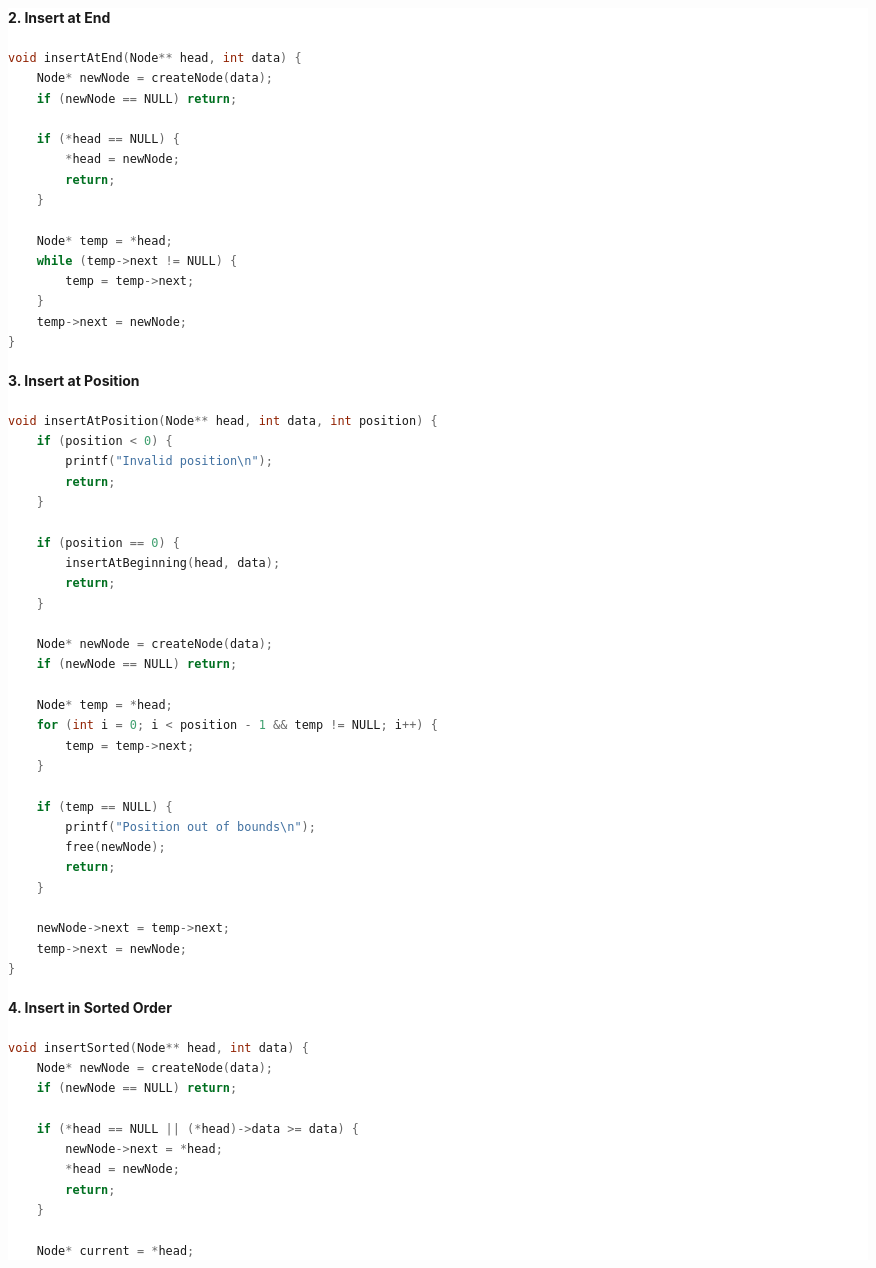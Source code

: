 #### 2. Insert at End
```c
void insertAtEnd(Node** head, int data) {
    Node* newNode = createNode(data);
    if (newNode == NULL) return;
    
    if (*head == NULL) {
        *head = newNode;
        return;
    }
    
    Node* temp = *head;
    while (temp->next != NULL) {
        temp = temp->next;
    }
    temp->next = newNode;
}
```

#### 3. Insert at Position
```c
void insertAtPosition(Node** head, int data, int position) {
    if (position < 0) {
        printf("Invalid position\n");
        return;
    }
    
    if (position == 0) {
        insertAtBeginning(head, data);
        return;
    }
    
    Node* newNode = createNode(data);
    if (newNode == NULL) return;
    
    Node* temp = *head;
    for (int i = 0; i < position - 1 && temp != NULL; i++) {
        temp = temp->next;
    }
    
    if (temp == NULL) {
        printf("Position out of bounds\n");
        free(newNode);
        return;
    }
    
    newNode->next = temp->next;
    temp->next = newNode;
}
```

#### 4. Insert in Sorted Order
```c
void insertSorted(Node** head, int data) {
    Node* newNode = createNode(data);
    if (newNode == NULL) return;
    
    if (*head == NULL || (*head)->data >= data) {
        newNode->next = *head;
        *head = newNode;
        return;
    }
    
    Node* current = *head;
```